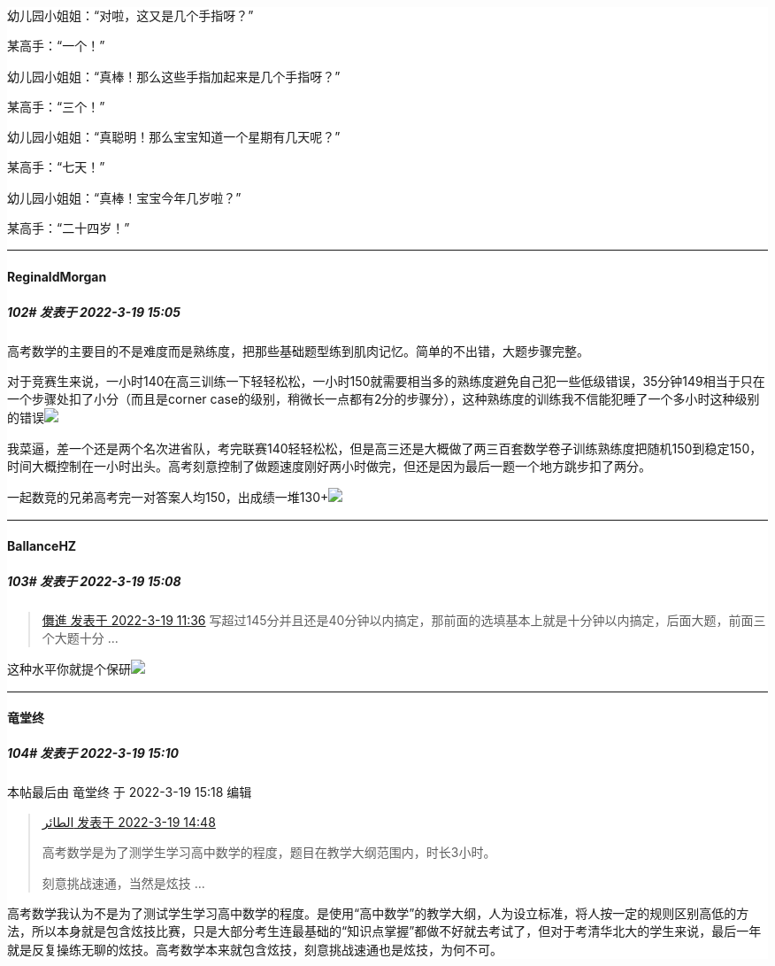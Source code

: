 幼儿园小姐姐：“对啦，这又是几个手指呀？”

某高手：“一个！”

幼儿园小姐姐：“真棒！那么这些手指加起来是几个手指呀？”

某高手：“三个！”

幼儿园小姐姐：“真聪明！那么宝宝知道一个星期有几天呢？”

某高手：“七天！”

幼儿园小姐姐：“真棒！宝宝今年几岁啦？”

某高手：“二十四岁！”

*****

####  ReginaldMorgan  
##### 102#       发表于 2022-3-19 15:05

高考数学的主要目的不是难度而是熟练度，把那些基础题型练到肌肉记忆。简单的不出错，大题步骤完整。

对于竞赛生来说，一小时140在高三训练一下轻轻松松，一小时150就需要相当多的熟练度避免自己犯一些低级错误，35分钟149相当于只在一个步骤处扣了小分（而且是corner case的级别，稍微长一点都有2分的步骤分），这种熟练度的训练我不信能犯睡了一个多小时这种级别的错误<img src="https://static.saraba1st.com/image/smiley/face2017/001.png" referrerpolicy="no-referrer">

我菜逼，差一个还是两个名次进省队，考完联赛140轻轻松松，但是高三还是大概做了两三百套数学卷子训练熟练度把随机150到稳定150，时间大概控制在一小时出头。高考刻意控制了做题速度刚好两小时做完，但还是因为最后一题一个地方跳步扣了两分。

一起数竞的兄弟高考完一对答案人均150，出成绩一堆130+<img src="https://static.saraba1st.com/image/smiley/face2017/065.png" referrerpolicy="no-referrer">



*****

####  BallanceHZ  
##### 103#       发表于 2022-3-19 15:08

<blockquote><a href="httphttps://bbs.saraba1st.com/2b/forum.php?mod=redirect&amp;goto=findpost&amp;pid=55102691&amp;ptid=2058763" target="_blank">儛進 发表于 2022-3-19 11:36</a>
写超过145分并且还是40分钟以内搞定，那前面的选填基本上就是十分钟以内搞定，后面大题，前面三个大题十分 ...</blockquote>
这种水平你就提个保研<img src="https://static.saraba1st.com/image/smiley/face2017/068.png" referrerpolicy="no-referrer">

*****

####  竜堂终  
##### 104#       发表于 2022-3-19 15:10

 本帖最后由 竜堂终 于 2022-3-19 15:18 编辑 
<blockquote><a href="httphttps://bbs.saraba1st.com/2b/forum.php?mod=redirect&amp;goto=findpost&amp;pid=55104653&amp;ptid=2058763" target="_blank">الطائر 发表于 2022-3-19 14:48</a>

高考数学是为了测学生学习高中数学的程度，题目在教学大纲范围内，时长3小时。

刻意挑战速通，当然是炫技 ...</blockquote>
高考数学我认为不是为了测试学生学习高中数学的程度。是使用“高中数学”的教学大纲，人为设立标准，将人按一定的规则区别高低的方法，所以本身就是包含炫技比赛，只是大部分考生连最基础的“知识点掌握”都做不好就去考试了，但对于考清华北大的学生来说，最后一年就是反复操练无聊的炫技。高考数学本来就包含炫技，刻意挑战速通也是炫技，为何不可。
